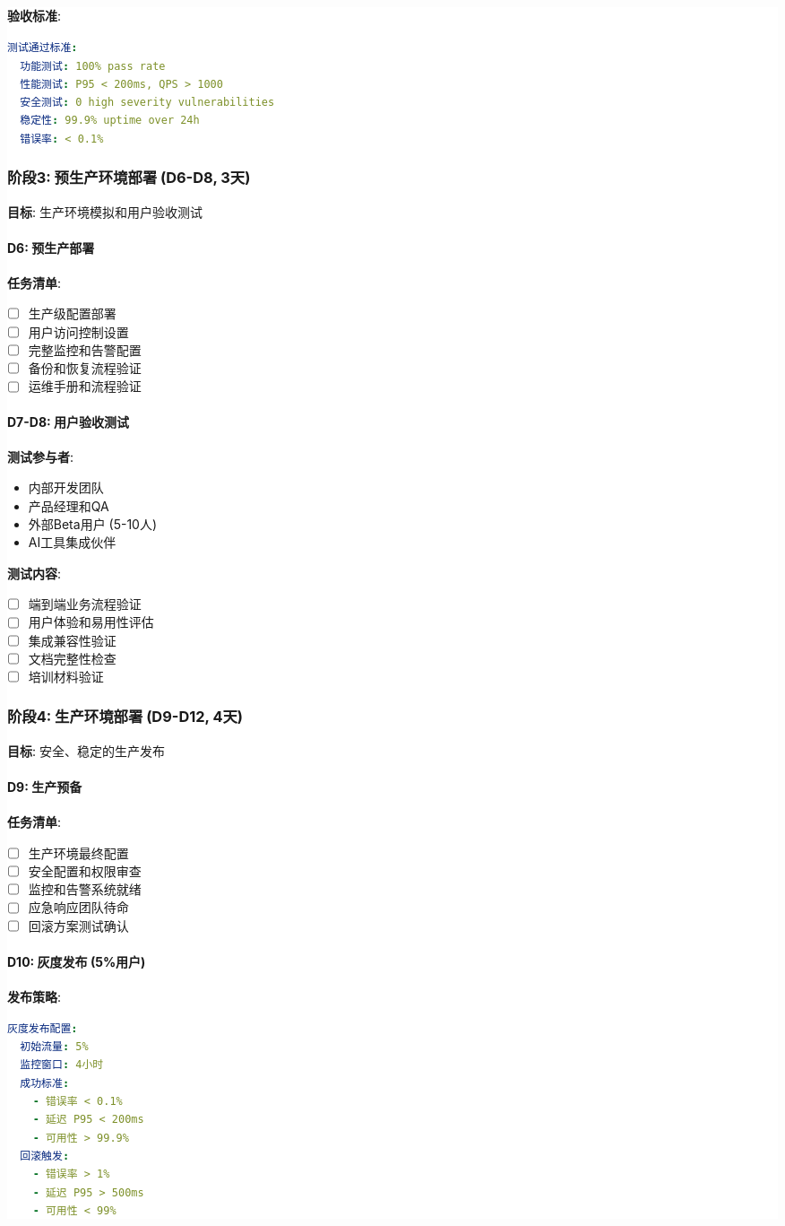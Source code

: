 **验收标准**:
```yaml
测试通过标准:
  功能测试: 100% pass rate
  性能测试: P95 < 200ms, QPS > 1000
  安全测试: 0 high severity vulnerabilities
  稳定性: 99.9% uptime over 24h
  错误率: < 0.1%
```

### 阶段3: 预生产环境部署 (D6-D8, 3天)
**目标**: 生产环境模拟和用户验收测试

#### D6: 预生产部署
**任务清单**:
- [ ] 生产级配置部署
- [ ] 用户访问控制设置
- [ ] 完整监控和告警配置
- [ ] 备份和恢复流程验证
- [ ] 运维手册和流程验证

#### D7-D8: 用户验收测试
**测试参与者**:
- 内部开发团队
- 产品经理和QA
- 外部Beta用户 (5-10人)
- AI工具集成伙伴

**测试内容**:
- [ ] 端到端业务流程验证
- [ ] 用户体验和易用性评估
- [ ] 集成兼容性验证
- [ ] 文档完整性检查
- [ ] 培训材料验证

### 阶段4: 生产环境部署 (D9-D12, 4天)
**目标**: 安全、稳定的生产发布

#### D9: 生产预备
**任务清单**:
- [ ] 生产环境最终配置
- [ ] 安全配置和权限审查
- [ ] 监控和告警系统就绪
- [ ] 应急响应团队待命
- [ ] 回滚方案测试确认

#### D10: 灰度发布 (5%用户)
**发布策略**:
```yaml
灰度发布配置:
  初始流量: 5%
  监控窗口: 4小时
  成功标准:
    - 错误率 < 0.1%
    - 延迟 P95 < 200ms
    - 可用性 > 99.9%
  回滚触发:
    - 错误率 > 1%
    - 延迟 P95 > 500ms
    - 可用性 < 99%
```
